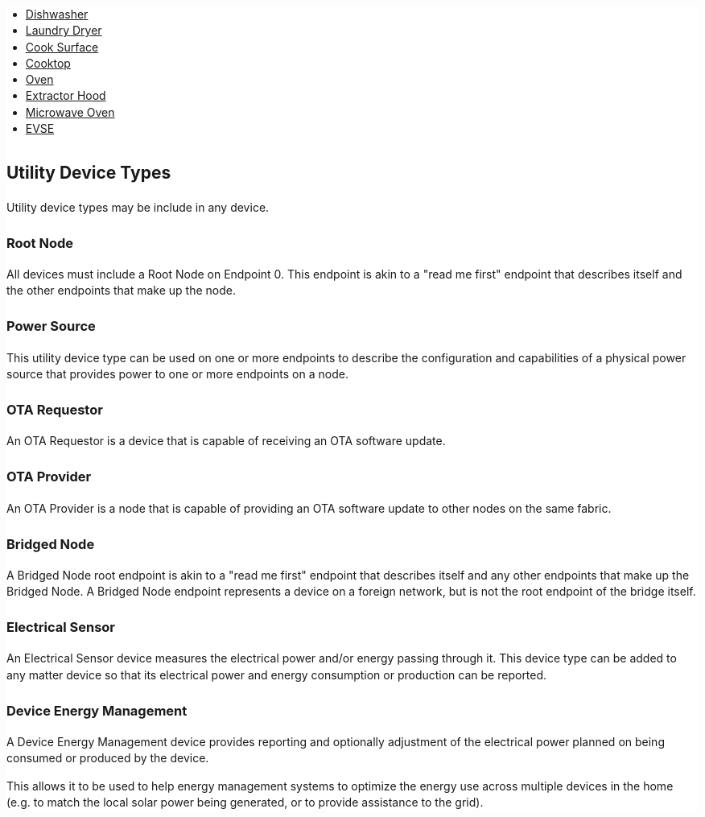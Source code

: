   - [Dishwasher](#dishwasher)
  - [Laundry Dryer](#laundry-dryer)
  - [Cook Surface](#cook-surface)
  - [Cooktop](#cooktop)
  - [Oven](#oven)
  - [Extractor Hood](#extractor-hood)
  - [Microwave Oven](#microwave-oven)
  - [EVSE](#evse)

## Utility Device Types

Utility device types may be include in any device.

### Root Node

All devices must include a Root Node on Endpoint 0. This endpoint is akin to a "read me first" endpoint that describes itself and the other endpoints that make up the node.

### Power Source

This utility device type can be used on one or more endpoints to describe the configuration and capabilities of a physical power source that provides power to one or more endpoints on a node.

### OTA Requestor

An OTA Requestor is a device that is capable of receiving an OTA software update.

### OTA Provider

An OTA Provider is a node that is capable of providing an OTA software update to other nodes on the same fabric.

### Bridged Node

A Bridged Node root endpoint is akin to a "read me first" endpoint that describes itself and any other endpoints that make up the Bridged Node. A Bridged Node endpoint represents a device on a foreign network, but is not the root endpoint of the bridge itself.

### Electrical Sensor

An Electrical Sensor device measures the electrical power and/or energy passing through it. This device type can be added to any matter device so that its electrical power and energy consumption or production can be reported.

### Device Energy Management

A Device Energy Management device provides reporting and optionally adjustment of the electrical power planned on being consumed or produced by the device. 

This allows it to be used to help energy management systems to optimize the energy use across multiple devices in the home (e.g. to match the local solar power being generated, or to provide assistance to the grid). 

